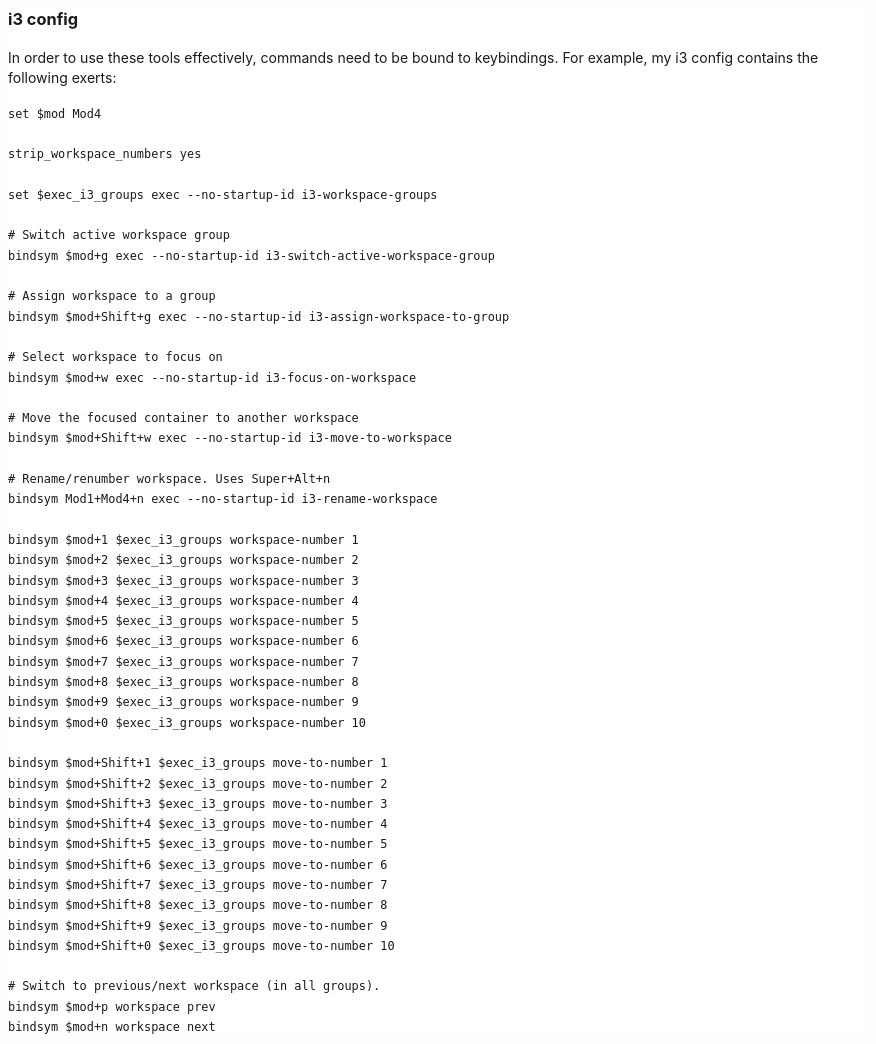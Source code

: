 ### i3 config

In order to use these tools effectively, commands need to be bound to
keybindings. For example, my i3 config contains the following exerts:


```
set $mod Mod4

strip_workspace_numbers yes

set $exec_i3_groups exec --no-startup-id i3-workspace-groups

# Switch active workspace group
bindsym $mod+g exec --no-startup-id i3-switch-active-workspace-group

# Assign workspace to a group
bindsym $mod+Shift+g exec --no-startup-id i3-assign-workspace-to-group

# Select workspace to focus on
bindsym $mod+w exec --no-startup-id i3-focus-on-workspace

# Move the focused container to another workspace
bindsym $mod+Shift+w exec --no-startup-id i3-move-to-workspace

# Rename/renumber workspace. Uses Super+Alt+n
bindsym Mod1+Mod4+n exec --no-startup-id i3-rename-workspace

bindsym $mod+1 $exec_i3_groups workspace-number 1
bindsym $mod+2 $exec_i3_groups workspace-number 2
bindsym $mod+3 $exec_i3_groups workspace-number 3
bindsym $mod+4 $exec_i3_groups workspace-number 4
bindsym $mod+5 $exec_i3_groups workspace-number 5
bindsym $mod+6 $exec_i3_groups workspace-number 6
bindsym $mod+7 $exec_i3_groups workspace-number 7
bindsym $mod+8 $exec_i3_groups workspace-number 8
bindsym $mod+9 $exec_i3_groups workspace-number 9
bindsym $mod+0 $exec_i3_groups workspace-number 10

bindsym $mod+Shift+1 $exec_i3_groups move-to-number 1
bindsym $mod+Shift+2 $exec_i3_groups move-to-number 2
bindsym $mod+Shift+3 $exec_i3_groups move-to-number 3
bindsym $mod+Shift+4 $exec_i3_groups move-to-number 4
bindsym $mod+Shift+5 $exec_i3_groups move-to-number 5
bindsym $mod+Shift+6 $exec_i3_groups move-to-number 6
bindsym $mod+Shift+7 $exec_i3_groups move-to-number 7
bindsym $mod+Shift+8 $exec_i3_groups move-to-number 8
bindsym $mod+Shift+9 $exec_i3_groups move-to-number 9
bindsym $mod+Shift+0 $exec_i3_groups move-to-number 10

# Switch to previous/next workspace (in all groups).
bindsym $mod+p workspace prev
bindsym $mod+n workspace next
```
